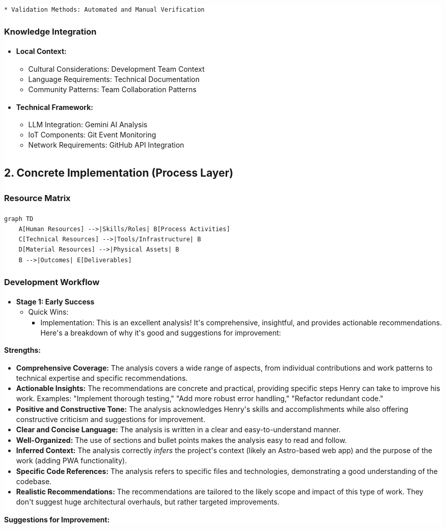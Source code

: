     * Validation Methods: Automated and Manual Verification

### Knowledge Integration
- **Local Context:**
    * Cultural Considerations: Development Team Context
    * Language Requirements: Technical Documentation
    * Community Patterns: Team Collaboration Patterns

- **Technical Framework:**
    * LLM Integration: Gemini AI Analysis
    * IoT Components: Git Event Monitoring
    * Network Requirements: GitHub API Integration

## 2. Concrete Implementation (Process Layer)
### Resource Matrix
```mermaid
graph TD
    A[Human Resources] -->|Skills/Roles| B[Process Activities]
    C[Technical Resources] -->|Tools/Infrastructure| B
    D[Material Resources] -->|Physical Assets| B
    B -->|Outcomes| E[Deliverables]
```

### Development Workflow
- **Stage 1: Early Success**
    * Quick Wins:
        - Implementation: This is an excellent analysis! It's comprehensive, insightful, and provides actionable recommendations. Here's a breakdown of why it's good and suggestions for improvement:

**Strengths:**

*   **Comprehensive Coverage:**  The analysis covers a wide range of aspects, from individual contributions and work patterns to technical expertise and specific recommendations.
*   **Actionable Insights:**  The recommendations are concrete and practical, providing specific steps Henry can take to improve his work.  Examples: "Implement thorough testing," "Add more robust error handling," "Refactor redundant code."
*   **Positive and Constructive Tone:**  The analysis acknowledges Henry's skills and accomplishments while also offering constructive criticism and suggestions for improvement.
*   **Clear and Concise Language:**  The analysis is written in a clear and easy-to-understand manner.
*   **Well-Organized:** The use of sections and bullet points makes the analysis easy to read and follow.
*   **Inferred Context:**  The analysis correctly *infers* the project's context (likely an Astro-based web app) and the purpose of the work (adding PWA functionality).
*   **Specific Code References:** The analysis refers to specific files and technologies, demonstrating a good understanding of the codebase.
*   **Realistic Recommendations:** The recommendations are tailored to the likely scope and impact of this type of work.  They don't suggest huge architectural overhauls, but rather targeted improvements.

**Suggestions for Improvement:**
